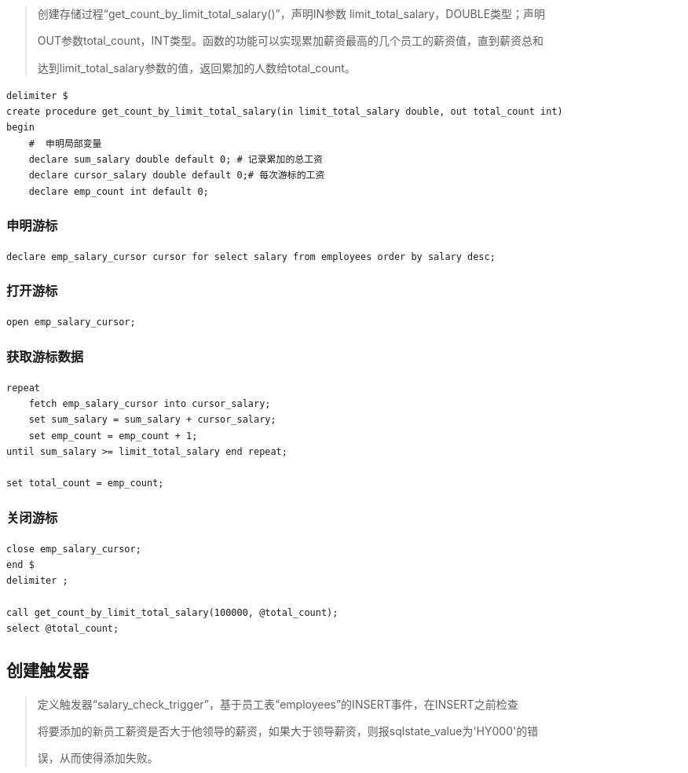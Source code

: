 > 创建存储过程“get_count_by_limit_total_salary()”，声明IN参数 limit_total_salary，DOUBLE类型；声明
>
> OUT参数total_count，INT类型。函数的功能可以实现累加薪资最高的几个员工的薪资值，直到薪资总和
>
> 达到limit_total_salary参数的值，返回累加的人数给total_count。



```mysql
delimiter $
create procedure get_count_by_limit_total_salary(in limit_total_salary double, out total_count int)
begin
    #  申明局部变量
    declare sum_salary double default 0; # 记录累加的总工资
    declare cursor_salary double default 0;# 每次游标的工资
    declare emp_count int default 0;
```

### 申明游标

```mysql
declare emp_salary_cursor cursor for select salary from employees order by salary desc;
```
### 打开游标

```mysql
open emp_salary_cursor;
```
### 获取游标数据

```mysql
repeat
    fetch emp_salary_cursor into cursor_salary;
    set sum_salary = sum_salary + cursor_salary;
    set emp_count = emp_count + 1;
until sum_salary >= limit_total_salary end repeat;

set total_count = emp_count;
```
### 关闭游标

```mysql
close emp_salary_cursor;
end $
delimiter ;

call get_count_by_limit_total_salary(100000, @total_count);
select @total_count;
```
## 创建触发器

> 定义触发器“salary_check_trigger”，基于员工表“employees”的INSERT事件，在INSERT之前检查
>
> 将要添加的新员工薪资是否大于他领导的薪资，如果大于领导薪资，则报sqlstate_value为'HY000'的错
>
> 误，从而使得添加失败。
